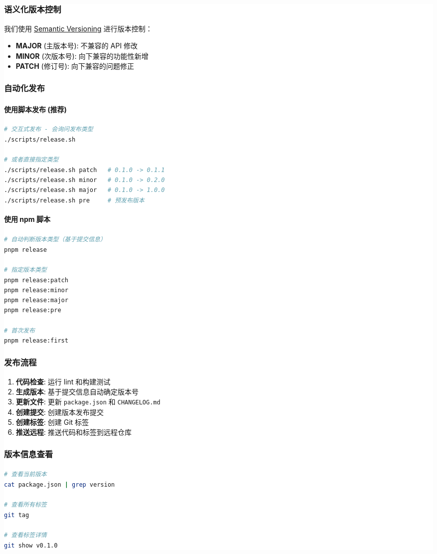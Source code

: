 ### 语义化版本控制

我们使用 [Semantic Versioning](https://semver.org/) 进行版本控制：

- **MAJOR** (主版本号): 不兼容的 API 修改
- **MINOR** (次版本号): 向下兼容的功能性新增
- **PATCH** (修订号): 向下兼容的问题修正

### 自动化发布

#### 使用脚本发布 (推荐)

```bash
# 交互式发布 - 会询问发布类型
./scripts/release.sh

# 或者直接指定类型
./scripts/release.sh patch   # 0.1.0 -> 0.1.1
./scripts/release.sh minor   # 0.1.0 -> 0.2.0
./scripts/release.sh major   # 0.1.0 -> 1.0.0
./scripts/release.sh pre     # 预发布版本
```

#### 使用 npm 脚本

```bash
# 自动判断版本类型（基于提交信息）
pnpm release

# 指定版本类型
pnpm release:patch
pnpm release:minor
pnpm release:major
pnpm release:pre

# 首次发布
pnpm release:first
```

### 发布流程

1. **代码检查**: 运行 lint 和构建测试
2. **生成版本**: 基于提交信息自动确定版本号
3. **更新文件**: 更新 `package.json` 和 `CHANGELOG.md`
4. **创建提交**: 创建版本发布提交
5. **创建标签**: 创建 Git 标签
6. **推送远程**: 推送代码和标签到远程仓库

### 版本信息查看

```bash
# 查看当前版本
cat package.json | grep version

# 查看所有标签
git tag

# 查看标签详情
git show v0.1.0
```
